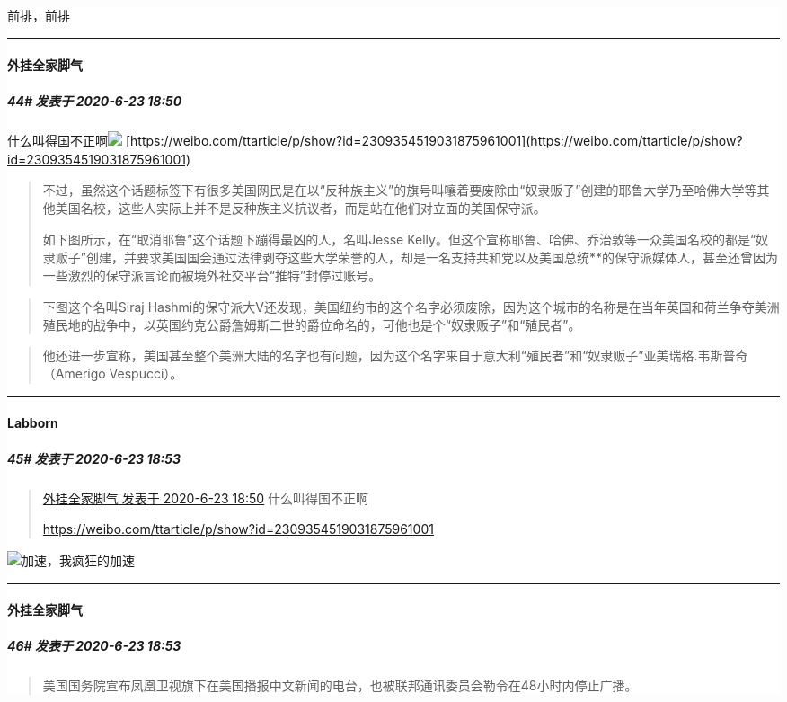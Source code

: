 前排，前排







*****

####  外挂全家脚气  
##### 44#       发表于 2020-6-23 18:50




什么叫得国不正啊<img src="https://static.saraba1st.com/image/smiley/face2017/049.png" referrerpolicy="no-referrer">
[https://weibo.com/ttarticle/p/show?id=2309354519031875961001](https://weibo.com/ttarticle/p/show?id=2309354519031875961001) <blockquote>不过，虽然这个话题标签下有很多美国网民是在以“反种族主义”的旗号叫嚷着要废除由“奴隶贩子”创建的耶鲁大学乃至哈佛大学等其他美国名校，这些人实际上并不是反种族主义抗议者，而是站在他们对立面的美国保守派。

如下图所示，在“取消耶鲁”这个话题下蹦得最凶的人，名叫Jesse Kelly。但这个宣称耶鲁、哈佛、乔治敦等一众美国名校的都是“奴隶贩子”创建，并要求美国国会通过法律剥夺这些大学荣誉的人，却是一名支持共和党以及美国总统**的保守派媒体人，甚至还曾因为一些激烈的保守派言论而被境外社交平台“推特”封停过账号。</blockquote><blockquote>下图这个名叫Siraj Hashmi的保守派大V还发现，美国纽约市的这个名字必须废除，因为这个城市的名称是在当年英国和荷兰争夺美洲殖民地的战争中，以英国约克公爵詹姆斯二世的爵位命名的，可他也是个“奴隶贩子”和“殖民者”。</blockquote><blockquote>他还进一步宣称，美国甚至整个美洲大陆的名字也有问题，因为这个名字来自于意大利“殖民者”和“奴隶贩子”亚美瑞格.韦斯普奇（Amerigo Vespucci）。</blockquote>







*****

####  Labborn  
##### 45#       发表于 2020-6-23 18:53



<blockquote><a href="httphttps://bbs.saraba1st.com/2b/forum.php?mod=redirect&amp;goto=findpost&amp;pid=47922674&amp;ptid=1943652" target="_blank">外挂全家脚气 发表于 2020-6-23 18:50</a>
什么叫得国不正啊

https://weibo.com/ttarticle/p/show?id=2309354519031875961001</blockquote>
<img src="https://static.saraba1st.com/image/smiley/face2017/026.png" referrerpolicy="no-referrer">加速，我疯狂的加速







*****

####  外挂全家脚气  
##### 46#       发表于 2020-6-23 18:53



<blockquote>美国国务院宣布凤凰卫视旗下在美国播报中文新闻的电台，也被联邦通讯委员会勒令在48小时内停止广播。 ​​​ ​​​​</blockquote>



